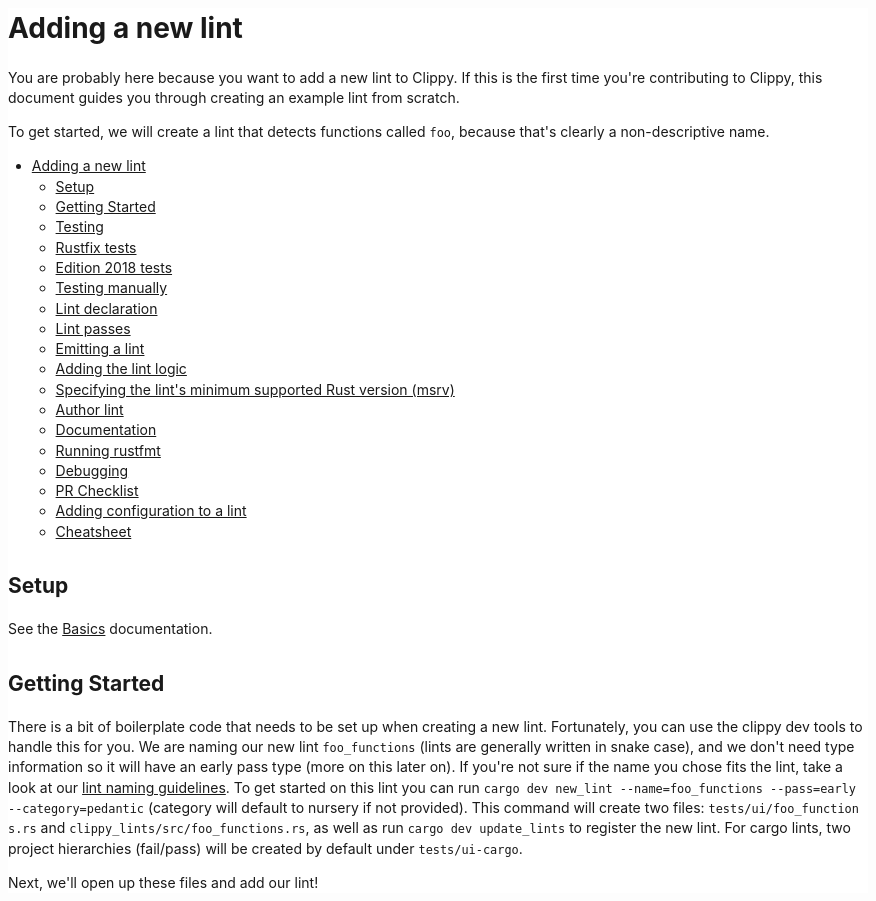 # Adding a new lint

You are probably here because you want to add a new lint to Clippy. If this is
the first time you're contributing to Clippy, this document guides you through
creating an example lint from scratch.

To get started, we will create a lint that detects functions called `foo`,
because that's clearly a non-descriptive name.

- [Adding a new lint](#adding-a-new-lint)
  - [Setup](#setup)
  - [Getting Started](#getting-started)
  - [Testing](#testing)
  - [Rustfix tests](#rustfix-tests)
  - [Edition 2018 tests](#edition-2018-tests)
  - [Testing manually](#testing-manually)
  - [Lint declaration](#lint-declaration)
  - [Lint passes](#lint-passes)
  - [Emitting a lint](#emitting-a-lint)
  - [Adding the lint logic](#adding-the-lint-logic)
  - [Specifying the lint's minimum supported Rust version (msrv)](#specifying-the-lints-minimum-supported-rust-version-msrv)
  - [Author lint](#author-lint)
  - [Documentation](#documentation)
  - [Running rustfmt](#running-rustfmt)
  - [Debugging](#debugging)
  - [PR Checklist](#pr-checklist)
  - [Adding configuration to a lint](#adding-configuration-to-a-lint)
  - [Cheatsheet](#cheatsheet)

## Setup

See the [Basics](basics.md#get-the-code) documentation.

## Getting Started

There is a bit of boilerplate code that needs to be set up when creating a new
lint. Fortunately, you can use the clippy dev tools to handle this for you. We
are naming our new lint `foo_functions` (lints are generally written in snake
case), and we don't need type information so it will have an early pass type
(more on this later on). If you're not sure if the name you chose fits the lint,
take a look at our [lint naming guidelines][lint_naming]. To get started on this
lint you can run `cargo dev new_lint --name=foo_functions --pass=early
--category=pedantic` (category will default to nursery if not provided). This
command will create two files: `tests/ui/foo_functions.rs` and
`clippy_lints/src/foo_functions.rs`, as well as run `cargo dev update_lints` to
register the new lint. For cargo lints, two project hierarchies (fail/pass) will
be created by default under `tests/ui-cargo`.

Next, we'll open up these files and add our lint!


[rustfix]: https://github.com/rust-lang/rustfix
[declare_clippy_lint]: https://github.com/rust-lang/rust-clippy/blob/557f6848bd5b7183f55c1e1522a326e9e1df6030/clippy_lints/src/lib.rs#L60
[example_lint_page]: https://rust-lang.github.io/rust-clippy/master/index.html#redundant_closure
[lint_naming]: https://rust-lang.github.io/rfcs/0344-conventions-galore.html#lints
[category_level_mapping]: https://github.com/rust-lang/rust-clippy/blob/557f6848bd5b7183f55c1e1522a326e9e1df6030/clippy_lints/src/lib.rs#L110
[early_lint_pass]: https://doc.rust-lang.org/nightly/nightly-rustc/rustc_lint/trait.EarlyLintPass.html
[late_lint_pass]: https://doc.rust-lang.org/nightly/nightly-rustc/rustc_lint/trait.LateLintPass.html
[check_fn]: https://doc.rust-lang.org/nightly/nightly-rustc/rustc_lint/trait.EarlyLintPass.html#method.check_fn
[diagnostics]: https://github.com/rust-lang/rust-clippy/blob/master/clippy_utils/src/diagnostics.rs
[the rustc-dev-guide]: https://rustc-dev-guide.rust-lang.org/diagnostics.html
[fn_kind]: https://doc.rust-lang.org/nightly/nightly-rustc/rustc_ast/visit/enum.FnKind.html
[`FnKind::Fn`]: https://doc.rust-lang.org/nightly/nightly-rustc/rustc_ast/visit/enum.FnKind.html#variant.Fn
[ident]: https://doc.rust-lang.org/nightly/nightly-rustc/rustc_span/symbol/struct.Ident.html
[author_example]: https://play.rust-lang.org/?version=nightly&mode=debug&edition=2018&gist=9a12cb60e5c6ad4e3003ac6d5e63cf55
[lint_list]: https://rust-lang.github.io/rust-clippy/master/index.html
[Rustfmt]: https://github.com/rust-lang/rustfmt
[`dbg!`]: https://doc.rust-lang.org/std/macro.dbg.html
[utils]: https://github.com/rust-lang/rust-clippy/blob/master/clippy_utils/src/lib.rs
[if_chain]: https://docs.rs/if_chain/*/if_chain/
[from_expansion]: https://doc.rust-lang.org/nightly/nightly-rustc/rustc_span/struct.Span.html#method.from_expansion
[in_external_macro]: https://doc.rust-lang.org/nightly/nightly-rustc/rustc_middle/lint/fn.in_external_macro.html
[span]: https://doc.rust-lang.org/nightly/nightly-rustc/rustc_span/struct.Span.html
[applicability]: https://doc.rust-lang.org/nightly/nightly-rustc/rustc_errors/enum.Applicability.html
[rustc-dev-guide]: https://rustc-dev-guide.rust-lang.org/
[nightly_docs]: https://doc.rust-lang.org/nightly/nightly-rustc/rustc_middle/
[ast]: https://doc.rust-lang.org/nightly/nightly-rustc/rustc_ast/ast/index.html
[ty]: https://doc.rust-lang.org/nightly/nightly-rustc/rustc_middle/ty/sty/index.html
[Zulip]: https://rust-lang.zulipchat.com/#narrow/stream/clippy